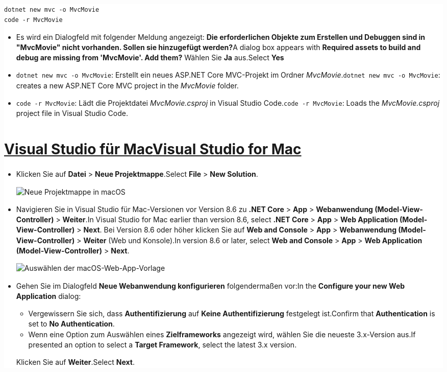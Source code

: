   ```dotnetcli
   dotnet new mvc -o MvcMovie
   code -r MvcMovie
   ```

  * <span data-ttu-id="a9f0a-223">Es wird ein Dialogfeld mit folgender Meldung angezeigt: **Die erforderlichen Objekte zum Erstellen und Debuggen sind in "MvcMovie" nicht vorhanden. Sollen sie hinzugefügt werden?**</span><span class="sxs-lookup"><span data-stu-id="a9f0a-223">A dialog box appears with **Required assets to build and debug are missing from 'MvcMovie'. Add them?**</span></span>  <span data-ttu-id="a9f0a-224">Wählen Sie **Ja** aus.</span><span class="sxs-lookup"><span data-stu-id="a9f0a-224">Select **Yes**</span></span>

  * <span data-ttu-id="a9f0a-225">`dotnet new mvc -o MvcMovie`: Erstellt ein neues ASP.NET Core MVC-Projekt im Ordner *MvcMovie*.</span><span class="sxs-lookup"><span data-stu-id="a9f0a-225">`dotnet new mvc -o MvcMovie`: creates a new ASP.NET Core MVC project in the *MvcMovie* folder.</span></span>
  * <span data-ttu-id="a9f0a-226">`code -r MvcMovie`: Lädt die Projektdatei *MvcMovie.csproj* in Visual Studio Code.</span><span class="sxs-lookup"><span data-stu-id="a9f0a-226">`code -r MvcMovie`: Loads the *MvcMovie.csproj* project file in Visual Studio Code.</span></span>

# <a name="visual-studio-for-mac"></a>[<span data-ttu-id="a9f0a-227">Visual Studio für Mac</span><span class="sxs-lookup"><span data-stu-id="a9f0a-227">Visual Studio for Mac</span></span>](#tab/visual-studio-mac)

* <span data-ttu-id="a9f0a-228">Klicken Sie auf **Datei** > **Neue Projektmappe**.</span><span class="sxs-lookup"><span data-stu-id="a9f0a-228">Select **File** > **New Solution**.</span></span>

  ![Neue Projektmappe in macOS](start-mvc/_static/new_project_vsmac.png)

* <span data-ttu-id="a9f0a-230">Navigieren Sie in Visual Studio für Mac-Versionen vor Version 8.6 zu **.NET Core** > **App** > **Webanwendung (Model-View-Controller)**  > **Weiter**.</span><span class="sxs-lookup"><span data-stu-id="a9f0a-230">In Visual Studio for Mac earlier than version 8.6, select **.NET Core** > **App** > **Web Application (Model-View-Controller)** > **Next**.</span></span> <span data-ttu-id="a9f0a-231">Bei Version 8.6 oder höher klicken Sie auf **Web and Console** > **App** > **Webanwendung (Model-View-Controller)**  > **Weiter** (Web und Konsole).</span><span class="sxs-lookup"><span data-stu-id="a9f0a-231">In version 8.6 or later, select **Web and Console** > **App** > **Web Application (Model-View-Controller)** > **Next**.</span></span>

  ![Auswählen der macOS-Web-App-Vorlage](start-mvc/_static/web_app_template_vsmac.png)

* <span data-ttu-id="a9f0a-233">Gehen Sie im Dialogfeld **Neue Webanwendung konfigurieren** folgendermaßen vor:</span><span class="sxs-lookup"><span data-stu-id="a9f0a-233">In the **Configure your new Web Application** dialog:</span></span>

  * <span data-ttu-id="a9f0a-234">Vergewissern Sie sich, dass **Authentifizierung** auf **Keine Authentifizierung** festgelegt ist.</span><span class="sxs-lookup"><span data-stu-id="a9f0a-234">Confirm that **Authentication** is set to **No Authentication**.</span></span>
  * <span data-ttu-id="a9f0a-235">Wenn eine Option zum Auswählen eines **Zielframeworks** angezeigt wird, wählen Sie die neueste 3.x-Version aus.</span><span class="sxs-lookup"><span data-stu-id="a9f0a-235">If presented an option to select a **Target Framework**, select the latest 3.x version.</span></span>

  <span data-ttu-id="a9f0a-236">Klicken Sie auf **Weiter**.</span><span class="sxs-lookup"><span data-stu-id="a9f0a-236">Select **Next**.</span></span>
